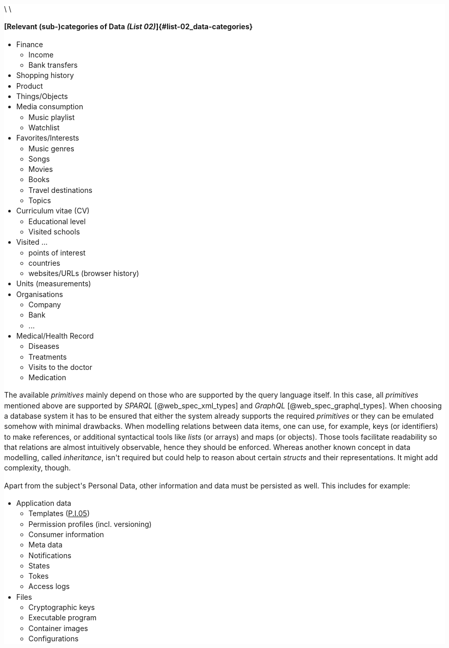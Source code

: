 \ \

__[Relevant (sub-)categories of Data *(List 02)*]{#list-02_data-categories}__
+   Finance
    -   Income
    -   Bank transfers
+   Shopping history
+   Product
+   Things/Objects
+   Media consumption
    -   Music playlist
    -   Watchlist
+   Favorites/Interests
    -   Music genres
    -   Songs
    -   Movies
    -   Books
    -   Travel destinations
    -   Topics
+   Curriculum vitae (CV)
    -   Educational level
    -   Visited schools
+   Visited ...
    -   points of interest
    -   countries
    -   websites/URLs (browser history)
+   Units (measurements)
+   Organisations
    -   Company
    -   Bank
    -   ...
+   Medical/Health Record
    -   Diseases
    -   Treatments
    -   Visits to the doctor
    -   Medication

The available *primitives* mainly depend on those who are supported by the query language itself.
In this case, all *primitives* mentioned above are supported by *SPARQL* [@web_spec_xml_types] and 
*GraphQL* [@web_spec_graphql_types]. When choosing a database system it has to be ensured that 
either the system already supports the required *primitives* or they can be emulated somehow with 
minimal drawbacks. When modelling relations between data items, one can use, for example, keys 
(or identifiers) to make references, or additional syntactical tools like *lists* (or arrays) and 
maps (or objects). Those tools facilitate readability so that relations are almost intuitively 
observable, hence they should be enforced. Whereas another known concept in data modelling, called
*inheritance*, isn't required but could help to reason about certain *structs* and their 
representations. It might add complexity, though.

Apart from the subject's Personal Data, other information and data must be persisted as well. This
includes for example:

+   Application data
    -   Templates ([P.I.05](#pi05))
    -   Permission profiles (incl. versioning)
    -   Consumer information
    -   Meta data
    -   Notifications
    -   States
    -   Tokes
    -   Access logs
+   Files
    +   Cryptographic keys
    +   Executable program
    +   Container images
    +   Configurations